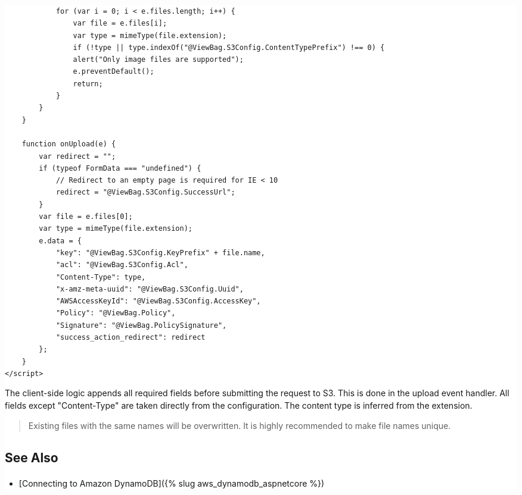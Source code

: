 ```
            for (var i = 0; i < e.files.length; i++) {
                var file = e.files[i];
                var type = mimeType(file.extension);
                if (!type || type.indexOf("@ViewBag.S3Config.ContentTypePrefix") !== 0) {
                alert("Only image files are supported");
                e.preventDefault();
                return;
            }
        }
    }

    function onUpload(e) {
        var redirect = "";
        if (typeof FormData === "undefined") {
            // Redirect to an empty page is required for IE < 10
            redirect = "@ViewBag.S3Config.SuccessUrl";
        }
        var file = e.files[0];
        var type = mimeType(file.extension);
        e.data = {
            "key": "@ViewBag.S3Config.KeyPrefix" + file.name,
            "acl": "@ViewBag.S3Config.Acl",
            "Content-Type": type,
            "x-amz-meta-uuid": "@ViewBag.S3Config.Uuid",
            "AWSAccessKeyId": "@ViewBag.S3Config.AccessKey",
            "Policy": "@ViewBag.Policy",
            "Signature": "@ViewBag.PolicySignature",
            "success_action_redirect": redirect
        };
    }
</script>
```

The client-side logic appends all required fields before submitting the request to S3. This is done in the upload event handler. All fields except "Content-Type" are taken directly from the configuration. The content type is inferred from the extension.

>Existing files with the same names will be overwritten. It is highly recommended to make file names unique.

## See Also

* [Connecting to Amazon DynamoDB]({% slug aws_dynamodb_aspnetcore %})
